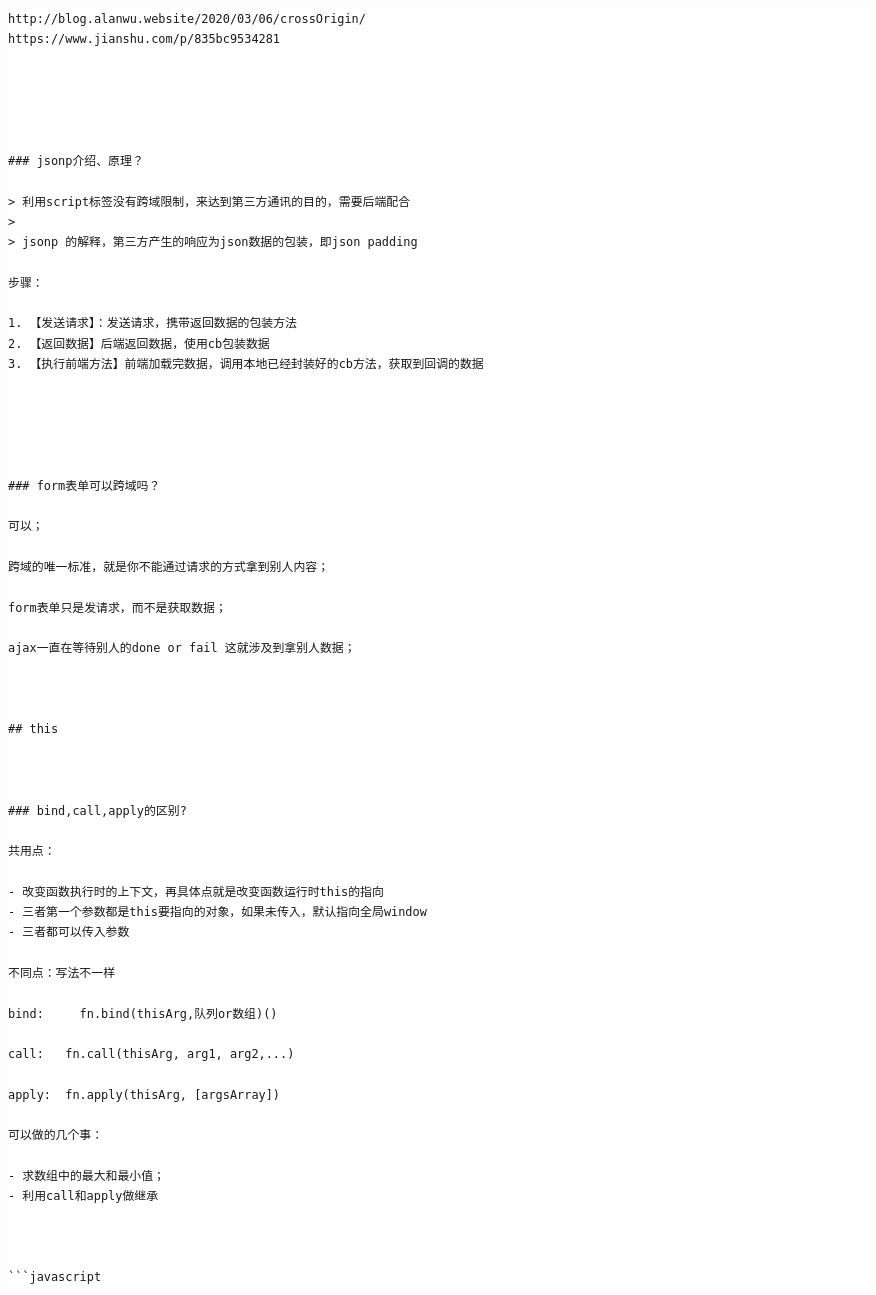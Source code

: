 ```
http://blog.alanwu.website/2020/03/06/crossOrigin/
https://www.jianshu.com/p/835bc9534281





### jsonp介绍、原理？

> 利用script标签没有跨域限制，来达到第三方通讯的目的，需要后端配合
>
> jsonp 的解释，第三方产生的响应为json数据的包装，即json padding

步骤：

1. 【发送请求】：发送请求，携带返回数据的包装方法
2. 【返回数据】后端返回数据，使用cb包装数据
3. 【执行前端方法】前端加载完数据，调用本地已经封装好的cb方法，获取到回调的数据





### form表单可以跨域吗？

可以；

跨域的唯一标准，就是你不能通过请求的方式拿到别人内容；

form表单只是发请求，而不是获取数据；

ajax一直在等待别人的done or fail 这就涉及到拿别人数据；



## this



### bind,call,apply的区别?

共用点：

- 改变函数执行时的上下文，再具体点就是改变函数运行时this的指向
- 三者第一个参数都是this要指向的对象，如果未传入，默认指向全局window
- 三者都可以传入参数

不同点：写法不一样

bind:     fn.bind(thisArg,队列or数组)()

call:   fn.call(thisArg, arg1, arg2,...)

apply:  fn.apply(thisArg, [argsArray])

可以做的几个事：

- 求数组中的最大和最小值；
- 利用call和apply做继承



```javascript
```
